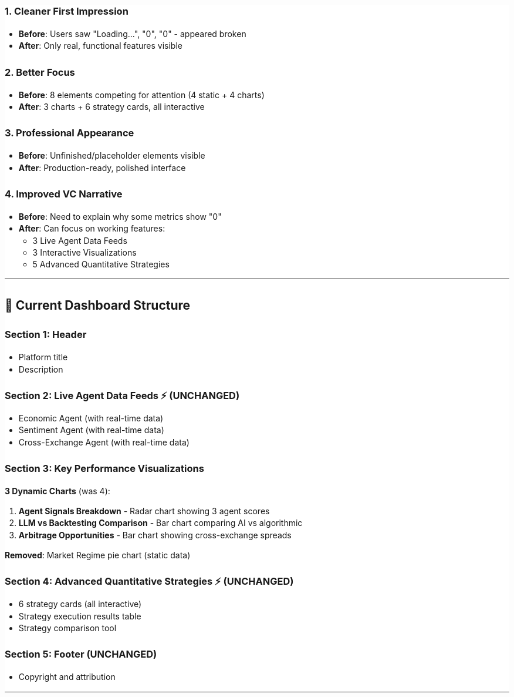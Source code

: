 ### 1. Cleaner First Impression
- **Before**: Users saw "Loading...", "0", "0" - appeared broken
- **After**: Only real, functional features visible

### 2. Better Focus
- **Before**: 8 elements competing for attention (4 static + 4 charts)
- **After**: 3 charts + 6 strategy cards, all interactive

### 3. Professional Appearance
- **Before**: Unfinished/placeholder elements visible
- **After**: Production-ready, polished interface

### 4. Improved VC Narrative
- **Before**: Need to explain why some metrics show "0"
- **After**: Can focus on working features:
  - 3 Live Agent Data Feeds
  - 3 Interactive Visualizations
  - 5 Advanced Quantitative Strategies

---

## 🎯 Current Dashboard Structure

### Section 1: Header
- Platform title
- Description

### Section 2: Live Agent Data Feeds ⚡ (UNCHANGED)
- Economic Agent (with real-time data)
- Sentiment Agent (with real-time data)
- Cross-Exchange Agent (with real-time data)

### Section 3: Key Performance Visualizations
**3 Dynamic Charts** (was 4):
1. **Agent Signals Breakdown** - Radar chart showing 3 agent scores
2. **LLM vs Backtesting Comparison** - Bar chart comparing AI vs algorithmic
3. **Arbitrage Opportunities** - Bar chart showing cross-exchange spreads

**Removed**: Market Regime pie chart (static data)

### Section 4: Advanced Quantitative Strategies ⚡ (UNCHANGED)
- 6 strategy cards (all interactive)
- Strategy execution results table
- Strategy comparison tool

### Section 5: Footer (UNCHANGED)
- Copyright and attribution

---